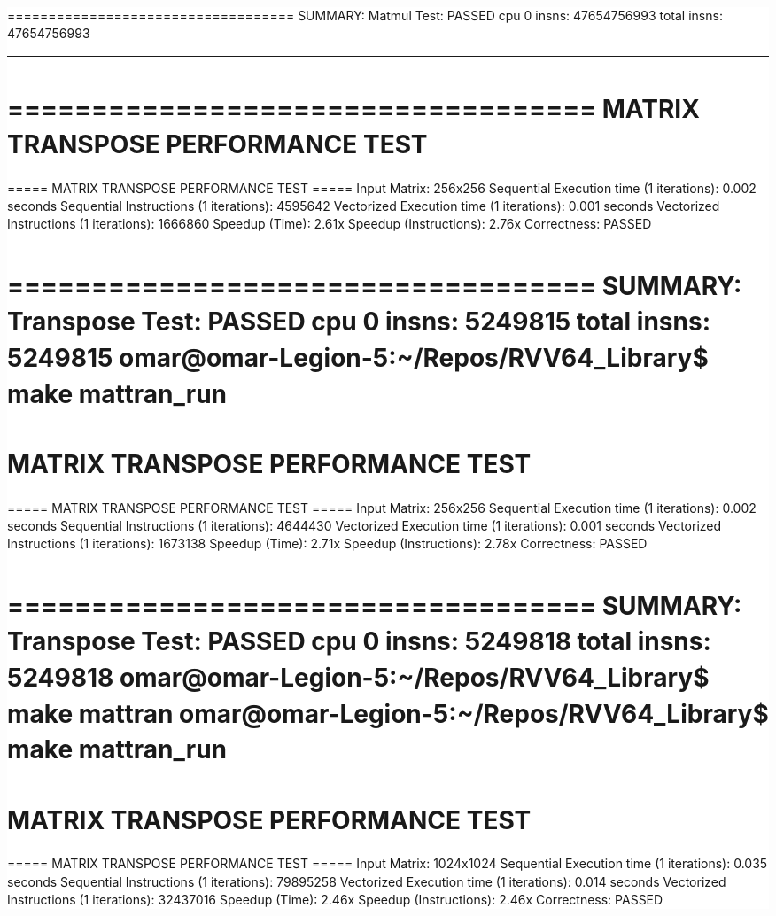===================================
SUMMARY:
Matmul Test: PASSED
cpu 0 insns: 47654756993
total insns: 47654756993

******************************************************************************************

===================================
MATRIX TRANSPOSE PERFORMANCE TEST
===================================

===== MATRIX TRANSPOSE PERFORMANCE TEST =====
Input Matrix: 256x256
Sequential Execution time (1 iterations): 0.002 seconds
Sequential Instructions (1 iterations): 4595642
Vectorized Execution time (1 iterations): 0.001 seconds
Vectorized Instructions (1 iterations): 1666860
Speedup (Time): 2.61x
Speedup (Instructions): 2.76x
Correctness: PASSED

===================================
SUMMARY:
Transpose Test: PASSED
cpu 0 insns: 5249815
total insns: 5249815
omar@omar-Legion-5:~/Repos/RVV64_Library$ make mattran_run
===================================
MATRIX TRANSPOSE PERFORMANCE TEST
===================================

===== MATRIX TRANSPOSE PERFORMANCE TEST =====
Input Matrix: 256x256
Sequential Execution time (1 iterations): 0.002 seconds
Sequential Instructions (1 iterations): 4644430
Vectorized Execution time (1 iterations): 0.001 seconds
Vectorized Instructions (1 iterations): 1673138
Speedup (Time): 2.71x
Speedup (Instructions): 2.78x
Correctness: PASSED

===================================
SUMMARY:
Transpose Test: PASSED
cpu 0 insns: 5249818
total insns: 5249818
omar@omar-Legion-5:~/Repos/RVV64_Library$ make mattran
omar@omar-Legion-5:~/Repos/RVV64_Library$ make mattran_run
===================================
MATRIX TRANSPOSE PERFORMANCE TEST
===================================

===== MATRIX TRANSPOSE PERFORMANCE TEST =====
Input Matrix: 1024x1024
Sequential Execution time (1 iterations): 0.035 seconds
Sequential Instructions (1 iterations): 79895258
Vectorized Execution time (1 iterations): 0.014 seconds
Vectorized Instructions (1 iterations): 32437016
Speedup (Time): 2.46x
Speedup (Instructions): 2.46x
Correctness: PASSED

